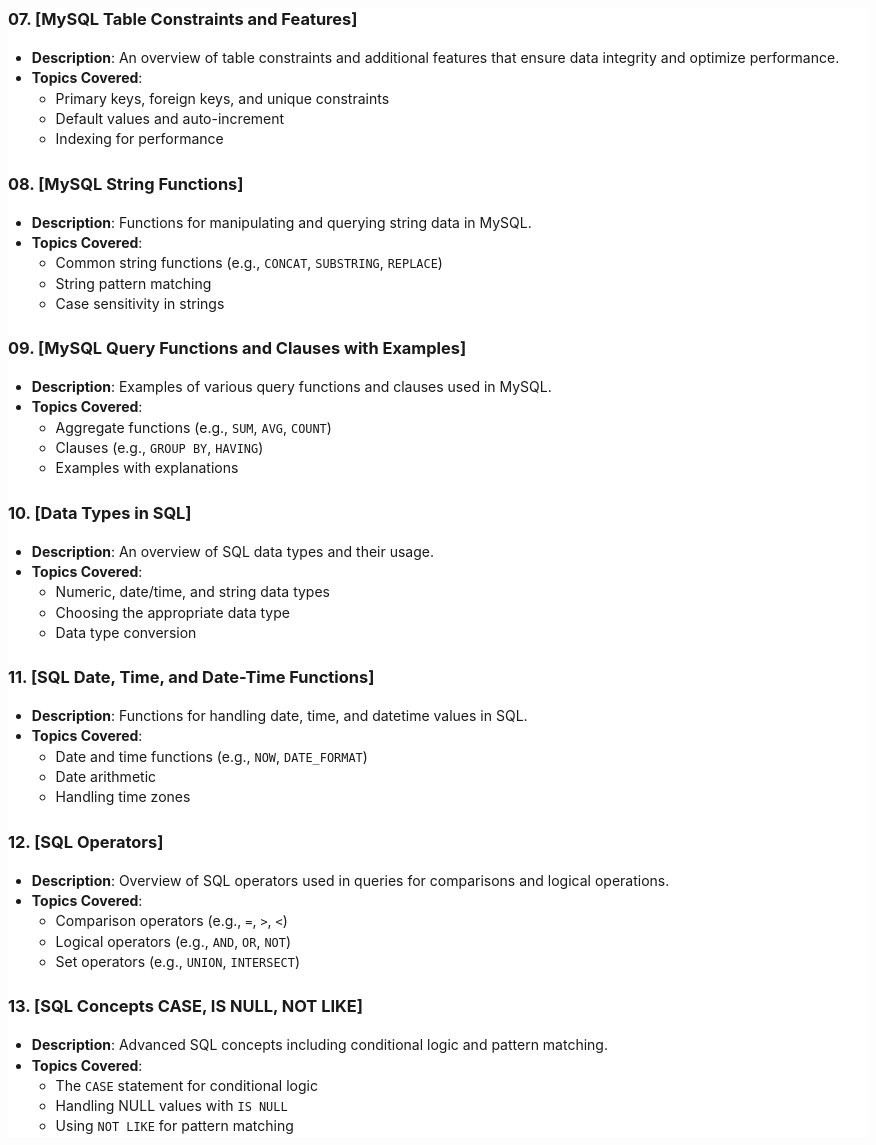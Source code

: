 ### 07. [MySQL Table Constraints and Features]
- **Description**: An overview of table constraints and additional features that ensure data integrity and optimize performance.
- **Topics Covered**:
  - Primary keys, foreign keys, and unique constraints
  - Default values and auto-increment
  - Indexing for performance

### 08. [MySQL String Functions]
- **Description**: Functions for manipulating and querying string data in MySQL.
- **Topics Covered**:
  - Common string functions (e.g., `CONCAT`, `SUBSTRING`, `REPLACE`)
  - String pattern matching
  - Case sensitivity in strings

### 09. [MySQL Query Functions and Clauses with Examples]
- **Description**: Examples of various query functions and clauses used in MySQL.
- **Topics Covered**:
  - Aggregate functions (e.g., `SUM`, `AVG`, `COUNT`)
  - Clauses (e.g., `GROUP BY`, `HAVING`)
  - Examples with explanations

### 10. [Data Types in SQL]
- **Description**: An overview of SQL data types and their usage.
- **Topics Covered**:
  - Numeric, date/time, and string data types
  - Choosing the appropriate data type
  - Data type conversion

### 11. [SQL Date, Time, and Date-Time Functions]
- **Description**: Functions for handling date, time, and datetime values in SQL.
- **Topics Covered**:
  - Date and time functions (e.g., `NOW`, `DATE_FORMAT`)
  - Date arithmetic
  - Handling time zones

### 12. [SQL Operators]
- **Description**: Overview of SQL operators used in queries for comparisons and logical operations.
- **Topics Covered**:
  - Comparison operators (e.g., `=`, `>`, `<`)
  - Logical operators (e.g., `AND`, `OR`, `NOT`)
  - Set operators (e.g., `UNION`, `INTERSECT`)

### 13. [SQL Concepts CASE, IS NULL, NOT LIKE]
- **Description**: Advanced SQL concepts including conditional logic and pattern matching.
- **Topics Covered**:
  - The `CASE` statement for conditional logic
  - Handling NULL values with `IS NULL`
  - Using `NOT LIKE` for pattern matching
